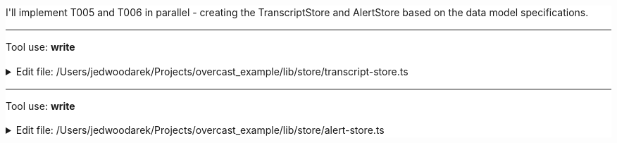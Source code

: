 I'll implement T005 and T006 in parallel - creating the TranscriptStore and AlertStore based on the data model specifications.

---

Tool use: **write**


<details><summary>Edit file: /Users/jedwoodarek/Projects/overcast_example/lib/store/transcript-store.ts</summary></details>

---

Tool use: **write**


<details><summary>Edit file: /Users/jedwoodarek/Projects/overcast_example/lib/store/alert-store.ts</summary>

**Chunk 1**
Lines added: 238, lines removed: 1

```diff
@@ -1,1 +1,238 @@
- 
+ // AlertStore: In-memory storage for help alerts
+ // WHY in-memory: Real-time alerts don't need persistence beyond session
+ // WHY auto-dismissal: Prevents alert overflow if instructor is busy or away
+ 
+ import { HelpAlert } from '@/lib/types';
+ 
+ /**
+  * AlertStore manages help alerts in memory with automatic cleanup
+  * 
+  * Storage pattern: Map<classroomSessionId, HelpAlert[]>
